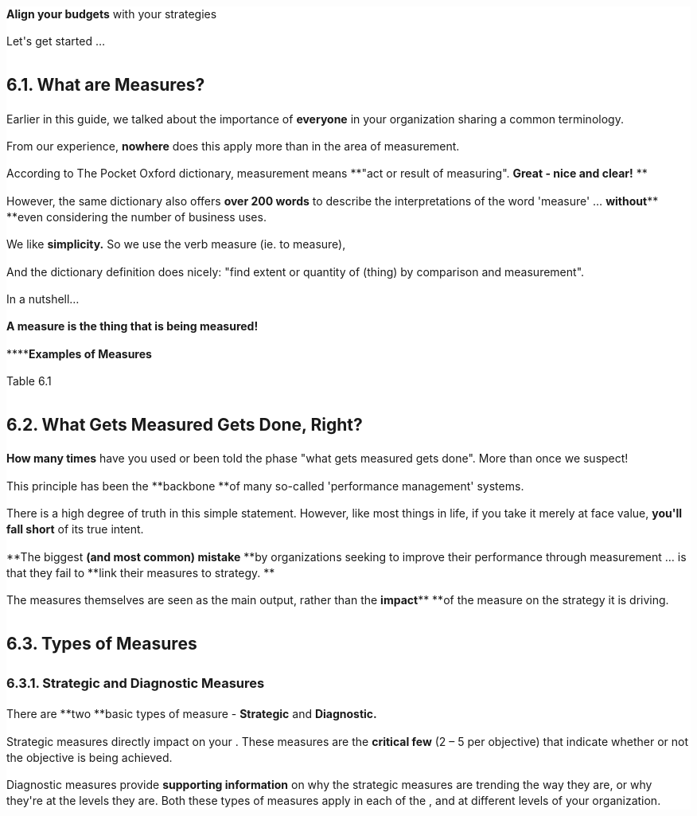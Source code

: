 **Align your budgets** with your strategies

Let's get started …

## 6.1. What are Measures?

Earlier in this guide, we talked about the importance of **everyone** in your organization sharing a common terminology.

From our experience, **nowhere** does this apply more than in the area of measurement.

According to The Pocket Oxford dictionary, measurement means **"act or result of measuring". **Great - nice and clear!** **

However, the same dictionary also offers **over 200 words** to describe the interpretations of the word 'measure' … **without**** **even considering the number of business uses.

We like **simplicity.** So we use the verb measure (ie. to measure),

And the dictionary definition does nicely: "find extent or quantity of (thing) by comparison and measurement".

In a nutshell…

**A measure is the thing that is being measured!**

******Examples of Measures**

Table 6.1

## 6.2. What Gets Measured Gets Done, Right?

**How many times** have you used or been told the phase "what gets measured gets done". More than once we suspect!

This principle has been the **backbone **of many so-called 'performance management' systems.

There is a high degree of truth in this simple statement. However, like most things in life, if you take it merely at face value, **you'll fall short** of its true intent.

**The biggest **(and most common) **mistake**** **by organizations seeking to improve their performance through measurement … is that they fail to **link their measures to strategy. **

The measures themselves are seen as the main output, rather than the **impact**** **of the measure on the strategy it is driving.

## 6.3. Types of Measures

### 6.3.1. Strategic and Diagnostic Measures

There are **two **basic types of measure - **Strategic** and **Diagnostic.**

Strategic measures directly impact on your . These measures are the **critical few** (2 – 5 per objective) that indicate whether or not the objective is being achieved.

Diagnostic measures provide **supporting information** on why the strategic measures are trending the way they are, or why they're at the levels they are. Both these types of measures apply in each of the , and at different levels of your organization.
